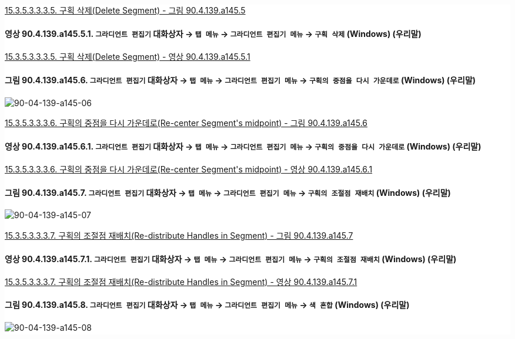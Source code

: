 [15.3.5.3.3.3.5. 구획 삭제(Delete Segment) - 그림 90.4.139.a145.5](./15-03-05-03-03-03-05-delete_segment.md#90-04-139-a145-05)

<a id="90-04-139-a145-05-01"></a>

#### 영상 90.4.139.a145.5.1. `그라디언트 편집기` 대화상자 → `탭 메뉴` → `그라디언트 편집기 메뉴` → `구획 삭제` (Windows) (우리말)
<video controls="controls" width="640" height="360" src="https://github.com/user-attachments/assets/b8566ed8-30be-429d-af5d-129bdb05ad3b"></video>

[15.3.5.3.3.3.5. 구획 삭제(Delete Segment) - 영상 90.4.139.a145.5.1](./15-03-05-03-03-03-05-delete_segment.md#90-04-139-a145-05-01)

<a id="90-04-139-a145-06"></a>

#### 그림 90.4.139.a145.6. `그라디언트 편집기` 대화상자 → `탭 메뉴` → `그라디언트 편집기 메뉴` → `구획의 중점을 다시 가운데로` (Windows) (우리말)
<img width="471" height="586" alt="90-04-139-a145-06" src="https://github.com/user-attachments/assets/207e3a6c-e639-44c7-837a-b92cb57f3eec" />

[15.3.5.3.3.3.6. 구획의 중점을 다시 가운데로(Re-center Segment's midpoint) - 그림 90.4.139.a145.6](./15-03-05-03-03-03-06-recenter_segment_midpoint.md#90-04-139-a145-06)

<a id="90-04-139-a145-06-01"></a>

#### 영상 90.4.139.a145.6.1. `그라디언트 편집기` 대화상자 → `탭 메뉴` → `그라디언트 편집기 메뉴` → `구획의 중점을 다시 가운데로` (Windows) (우리말)
<video controls="controls" width="640" height="360" src="https://github.com/user-attachments/assets/d89e5633-adf7-4856-bec2-bb9408891e82"></video>

[15.3.5.3.3.3.6. 구획의 중점을 다시 가운데로(Re-center Segment's midpoint) - 영상 90.4.139.a145.6.1](./15-03-05-03-03-03-06-recenter_segment_midpoint.md#90-04-139-a145-06-01)

<a id="90-04-139-a145-07"></a>

#### 그림 90.4.139.a145.7. `그라디언트 편집기` 대화상자 → `탭 메뉴` → `그라디언트 편집기 메뉴` → `구획의 조절점 재배치` (Windows) (우리말)
<img width="471" height="586" alt="90-04-139-a145-07" src="https://github.com/user-attachments/assets/86158d52-1041-4845-8171-777121a551c4" />

[15.3.5.3.3.3.7. 구획의 조절점 재배치(Re-distribute Handles in Segment) - 그림 90.4.139.a145.7](./15-03-05-03-03-03-07-redistribute_handles_in_segment.md#90-04-139-a145-07)

<a id="90-04-139-a145-07-01"></a>

#### 영상 90.4.139.a145.7.1. `그라디언트 편집기` 대화상자 → `탭 메뉴` → `그라디언트 편집기 메뉴` → `구획의 조절점 재배치` (Windows) (우리말)
<video controls="controls" width="640" height="360" src="https://github.com/user-attachments/assets/3750c25a-065f-41e4-a3b4-b0ed69b33664"></video>

[15.3.5.3.3.3.7. 구획의 조절점 재배치(Re-distribute Handles in Segment) - 영상 90.4.139.a145.7.1](./15-03-05-03-03-03-07-redistribute_handles_in_segment.md#90-04-139-a145-07-01)

<a id="90-04-139-a145-08"></a>

#### 그림 90.4.139.a145.8. `그라디언트 편집기` 대화상자 → `탭 메뉴` → `그라디언트 편집기 메뉴` → `색 혼합` (Windows) (우리말)
<img width="471" height="586" alt="90-04-139-a145-08" src="https://github.com/user-attachments/assets/9d4461b9-8228-47ea-a223-236ef7b79531" />
